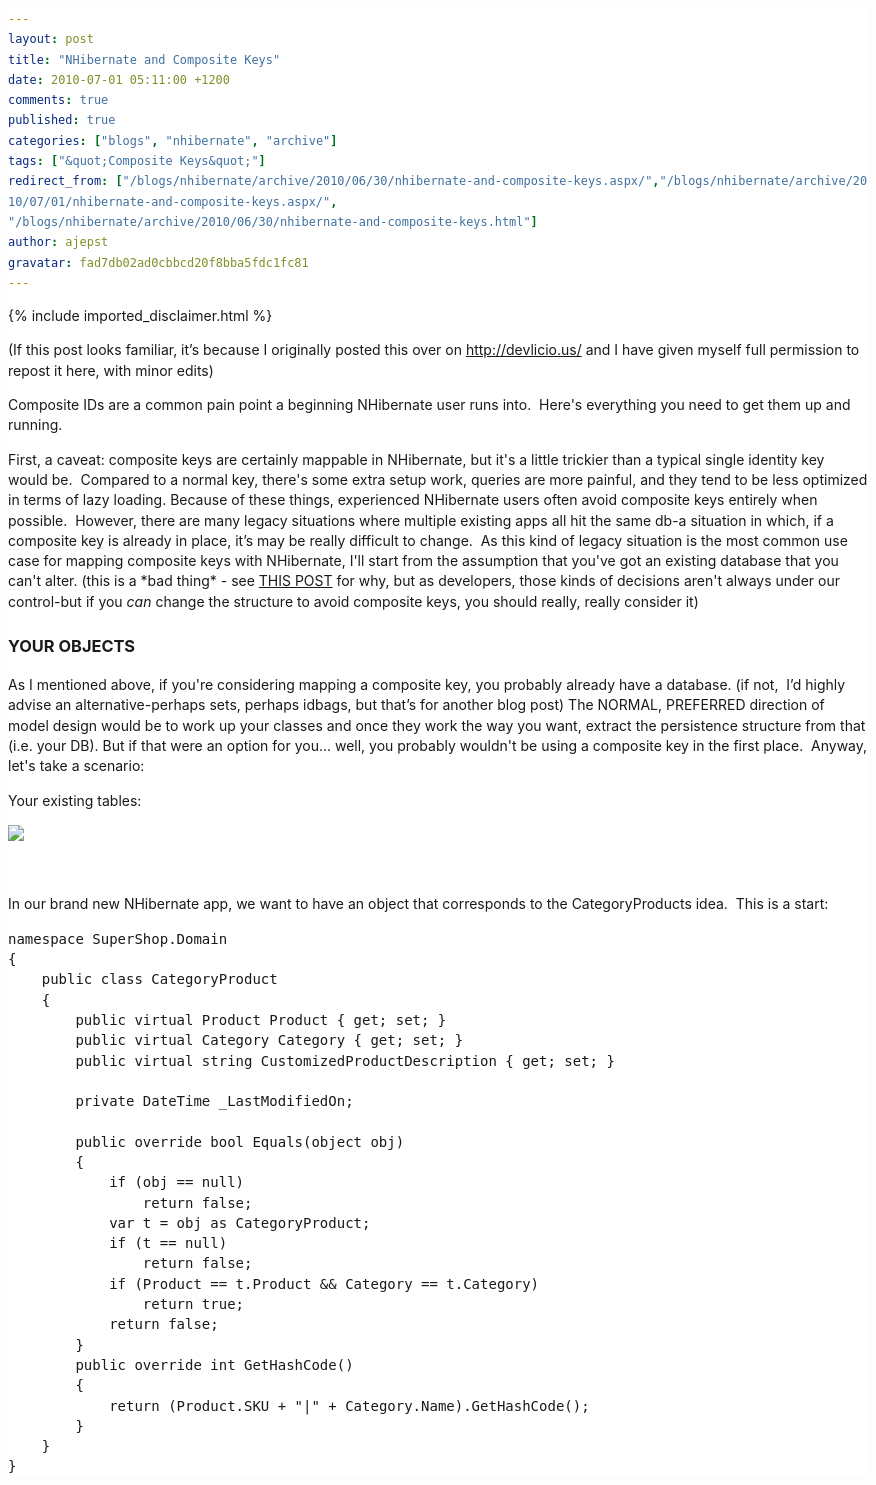 ```yaml
---
layout: post
title: "NHibernate and Composite Keys"
date: 2010-07-01 05:11:00 +1200
comments: true
published: true
categories: ["blogs", "nhibernate", "archive"]
tags: ["&quot;Composite Keys&quot;"]
redirect_from: ["/blogs/nhibernate/archive/2010/06/30/nhibernate-and-composite-keys.aspx/","/blogs/nhibernate/archive/2010/07/01/nhibernate-and-composite-keys.aspx/",
"/blogs/nhibernate/archive/2010/06/30/nhibernate-and-composite-keys.html"]
author: ajepst
gravatar: fad7db02ad0cbbcd20f8bba5fdc1fc81
---
```

{% include imported_disclaimer.html %}

<p>(If this post looks familiar, it&rsquo;s because I originally posted this over on <a href="http://devlicio.us/">http://devlicio.us/</a> and I have given myself full permission to repost it here, with minor edits)</p>
<p>Composite IDs are a common pain point a beginning NHibernate user runs into.&nbsp; Here's everything you need to get them up and running. </p>
<p>First, a caveat: composite keys are certainly mappable in NHibernate, but it's a little trickier than a typical single identity key would be.&nbsp; Compared to a normal key, there's some extra setup work, queries are more painful, and they tend to be less optimized in terms of lazy loading. Because of these things, experienced NHibernate users often avoid composite keys entirely when possible.&nbsp; However, there are many legacy situations where multiple existing apps all hit the same db-a situation in which, if a composite key is already in place, it&rsquo;s may be really difficult to change.&nbsp; As this kind of legacy situation is the most common use case for mapping composite keys with NHibernate, I'll start from the assumption that you've got an existing database that you can't alter. (this is a *bad thing* - see <a href="/blogs/nhibernate/archive/2009/06/26/database-the-eliot-ness-of-it.aspx">THIS POST</a> for why, but as developers, those kinds of decisions aren't always under our control-but if you <i>can</i> change the structure to avoid composite keys, you should really, really consider it)</p>
<h3>YOUR OBJECTS</h3>
<p>As I mentioned above, if you're considering mapping a composite key, you probably already have a database. (if not,&nbsp; I&rsquo;d highly advise an alternative-perhaps sets, perhaps idbags, but that&rsquo;s for another blog post) The NORMAL, PREFERRED direction of model design would be to work up your classes and once they work the way you want, extract the persistence structure from that (i.e. your DB). But if that were an option for you... well, you probably wouldn't be using a composite key in the first place.&nbsp; Anyway, let's take a scenario:</p>
<p>Your existing tables:</p>
<p><img src="http://docs.google.com/File?id=dtmkfh7_29ghmckcd7_b" /></p>
<p>&nbsp;</p>
<p>In our brand new NHibernate app, we want to have an object that corresponds to the CategoryProducts idea.&nbsp; This is a start:</p>
<pre class="c-sharp" name="code">namespace SuperShop.Domain<br />{<br />    public class CategoryProduct<br />    {<br />        public virtual Product Product { get; set; }<br />        public virtual Category Category { get; set; }<br />        public virtual string CustomizedProductDescription { get; set; }<br /><br />        private DateTime _LastModifiedOn;<br /><br />        public override bool Equals(object obj)<br />        {<br />            if (obj == null)<br />                return false;<br />            var t = obj as CategoryProduct;<br />            if (t == null)<br />                return false;<br />            if (Product == t.Product &amp;&amp; Category == t.Category)<br />                return true;<br />            return false;<br />        }<br />        public override int GetHashCode()<br />        {<br />            return (Product.SKU + "|" + Category.Name).GetHashCode();<br />        }<br />    }<br />}</pre>
